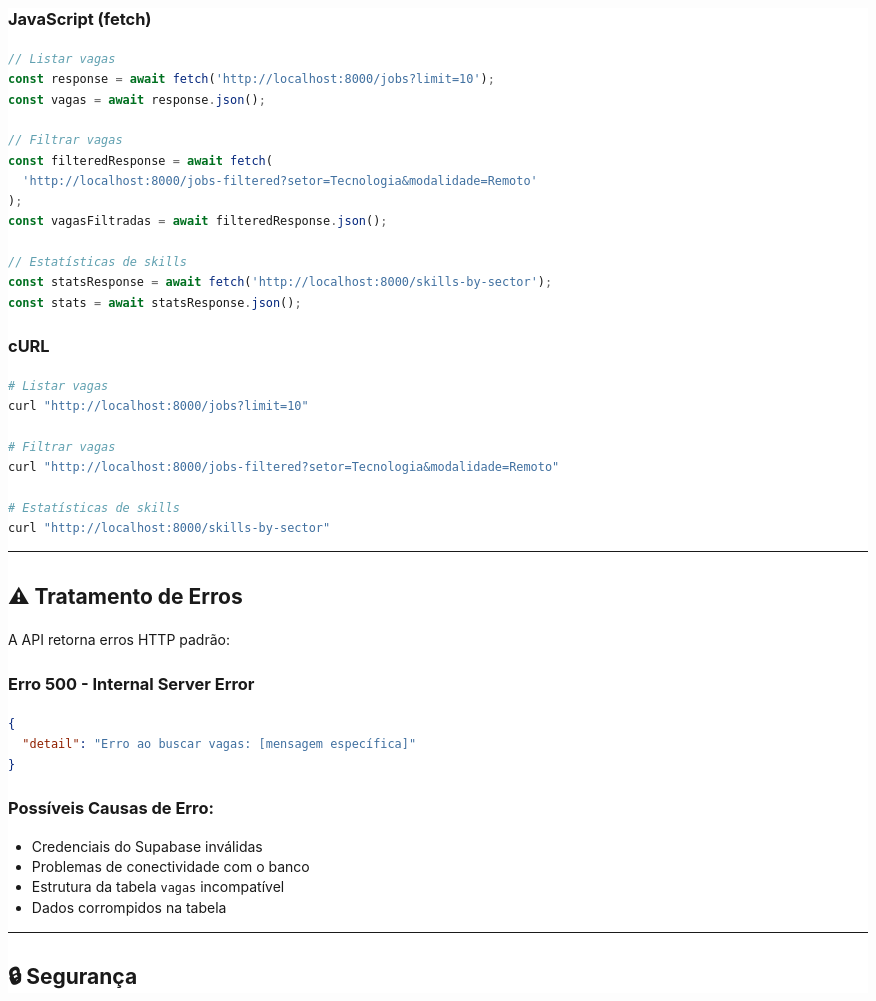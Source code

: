 ### JavaScript (fetch)
```javascript
// Listar vagas
const response = await fetch('http://localhost:8000/jobs?limit=10');
const vagas = await response.json();

// Filtrar vagas
const filteredResponse = await fetch(
  'http://localhost:8000/jobs-filtered?setor=Tecnologia&modalidade=Remoto'
);
const vagasFiltradas = await filteredResponse.json();

// Estatísticas de skills
const statsResponse = await fetch('http://localhost:8000/skills-by-sector');
const stats = await statsResponse.json();
```

### cURL
```bash
# Listar vagas
curl "http://localhost:8000/jobs?limit=10"

# Filtrar vagas
curl "http://localhost:8000/jobs-filtered?setor=Tecnologia&modalidade=Remoto"

# Estatísticas de skills
curl "http://localhost:8000/skills-by-sector"
```

---

## ⚠️ Tratamento de Erros

A API retorna erros HTTP padrão:

### Erro 500 - Internal Server Error
```json
{
  "detail": "Erro ao buscar vagas: [mensagem específica]"
}
```

### Possíveis Causas de Erro:
- Credenciais do Supabase inválidas
- Problemas de conectividade com o banco
- Estrutura da tabela `vagas` incompatível
- Dados corrompidos na tabela

---

## 🔒 Segurança

